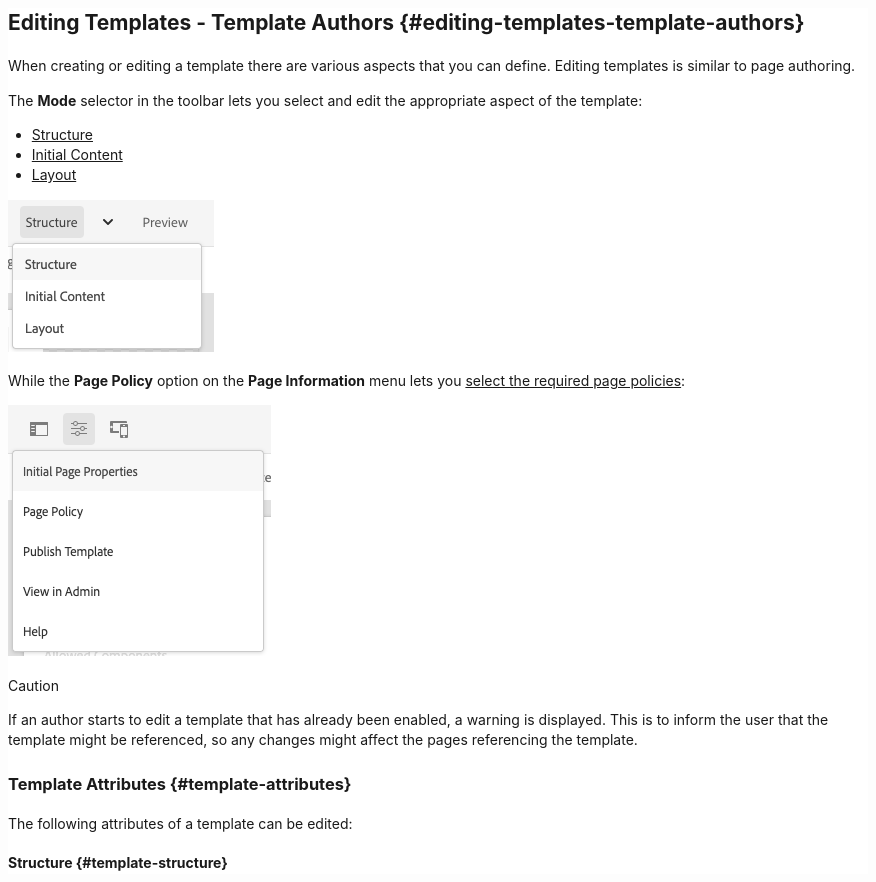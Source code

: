 ## Editing Templates - Template Authors {#editing-templates-template-authors}

When creating or editing a template there are various aspects that you can define. Editing templates is similar to page authoring.

The **Mode** selector in the toolbar lets you select and edit the appropriate aspect of the template:

* [Structure](#editing-a-template-structure-template-author)
* [Initial Content](#editing-a-template-initial-content-author)
* [Layout](#editing-a-template-layout-template-author)

![Template editor mode selector](/help/sites-cloud/authoring/assets/templates-mode.png)

While the **Page Policy** option on the **Page Information** menu lets you [select the required page policies](#page-policies):

![Template Editor Page Information](/help/sites-cloud/authoring/assets/templates-page-information.png)

>[!CAUTION]
>
>If an author starts to edit a template that has already been enabled, a warning is displayed. This is to inform the user that the template might be referenced, so any changes might affect the pages referencing the template.

### Template Attributes {#template-attributes}

The following attributes of a template can be edited:

#### Structure {#template-structure}

